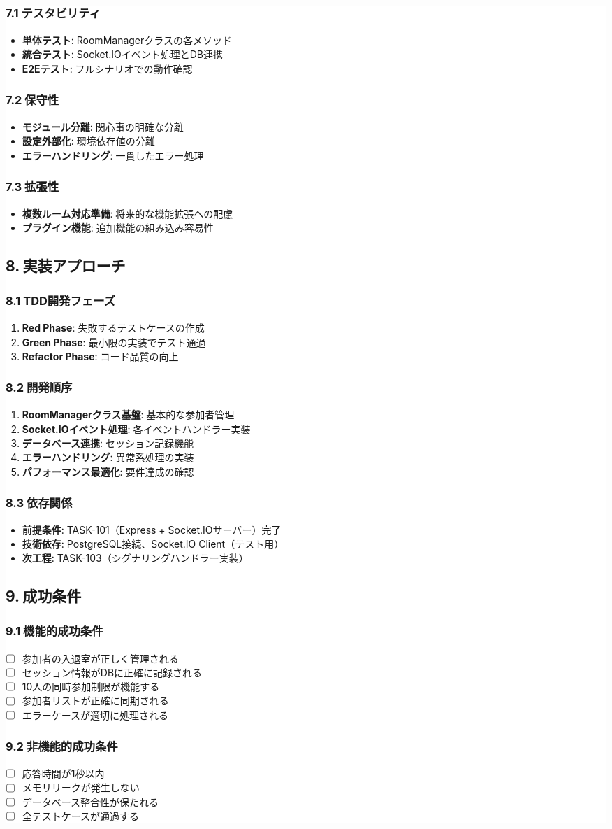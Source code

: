 ### 7.1 テスタビリティ
- **単体テスト**: RoomManagerクラスの各メソッド
- **統合テスト**: Socket.IOイベント処理とDB連携
- **E2Eテスト**: フルシナリオでの動作確認

### 7.2 保守性
- **モジュール分離**: 関心事の明確な分離
- **設定外部化**: 環境依存値の分離
- **エラーハンドリング**: 一貫したエラー処理

### 7.3 拡張性
- **複数ルーム対応準備**: 将来的な機能拡張への配慮
- **プラグイン機能**: 追加機能の組み込み容易性

## 8. 実装アプローチ

### 8.1 TDD開発フェーズ
1. **Red Phase**: 失敗するテストケースの作成
2. **Green Phase**: 最小限の実装でテスト通過
3. **Refactor Phase**: コード品質の向上

### 8.2 開発順序
1. **RoomManagerクラス基盤**: 基本的な参加者管理
2. **Socket.IOイベント処理**: 各イベントハンドラー実装
3. **データベース連携**: セッション記録機能
4. **エラーハンドリング**: 異常系処理の実装
5. **パフォーマンス最適化**: 要件達成の確認

### 8.3 依存関係
- **前提条件**: TASK-101（Express + Socket.IOサーバー）完了
- **技術依存**: PostgreSQL接続、Socket.IO Client（テスト用）
- **次工程**: TASK-103（シグナリングハンドラー実装）

## 9. 成功条件

### 9.1 機能的成功条件
- [ ] 参加者の入退室が正しく管理される
- [ ] セッション情報がDBに正確に記録される
- [ ] 10人の同時参加制限が機能する
- [ ] 参加者リストが正確に同期される
- [ ] エラーケースが適切に処理される

### 9.2 非機能的成功条件
- [ ] 応答時間が1秒以内
- [ ] メモリリークが発生しない
- [ ] データベース整合性が保たれる
- [ ] 全テストケースが通過する
